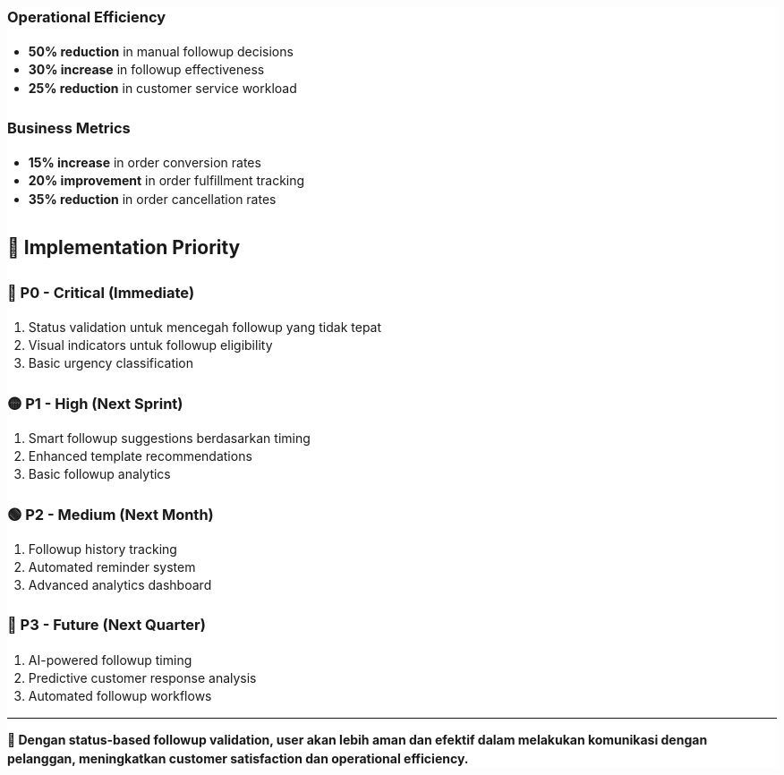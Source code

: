 ### **Operational Efficiency**
- **50% reduction** in manual followup decisions
- **30% increase** in followup effectiveness
- **25% reduction** in customer service workload

### **Business Metrics**
- **15% increase** in order conversion rates
- **20% improvement** in order fulfillment tracking
- **35% reduction** in order cancellation rates

## 🎯 **Implementation Priority**

### **🔴 P0 - Critical (Immediate)**
1. Status validation untuk mencegah followup yang tidak tepat
2. Visual indicators untuk followup eligibility
3. Basic urgency classification

### **🟡 P1 - High (Next Sprint)**
1. Smart followup suggestions berdasarkan timing
2. Enhanced template recommendations
3. Basic followup analytics

### **🟢 P2 - Medium (Next Month)**
1. Followup history tracking
2. Automated reminder system
3. Advanced analytics dashboard

### **🔵 P3 - Future (Next Quarter)**
1. AI-powered followup timing
2. Predictive customer response analysis
3. Automated followup workflows

---

**🎯 Dengan status-based followup validation, user akan lebih aman dan efektif dalam melakukan komunikasi dengan pelanggan, meningkatkan customer satisfaction dan operational efficiency.**
